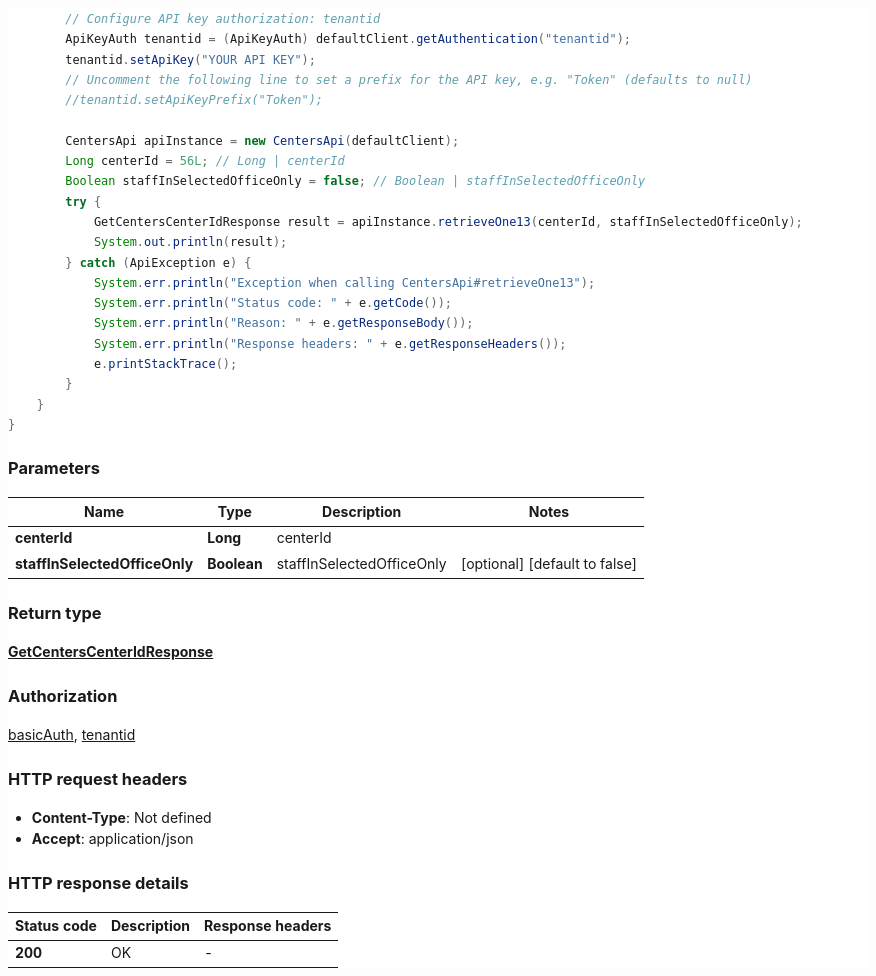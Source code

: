 ```java
        // Configure API key authorization: tenantid
        ApiKeyAuth tenantid = (ApiKeyAuth) defaultClient.getAuthentication("tenantid");
        tenantid.setApiKey("YOUR API KEY");
        // Uncomment the following line to set a prefix for the API key, e.g. "Token" (defaults to null)
        //tenantid.setApiKeyPrefix("Token");

        CentersApi apiInstance = new CentersApi(defaultClient);
        Long centerId = 56L; // Long | centerId
        Boolean staffInSelectedOfficeOnly = false; // Boolean | staffInSelectedOfficeOnly
        try {
            GetCentersCenterIdResponse result = apiInstance.retrieveOne13(centerId, staffInSelectedOfficeOnly);
            System.out.println(result);
        } catch (ApiException e) {
            System.err.println("Exception when calling CentersApi#retrieveOne13");
            System.err.println("Status code: " + e.getCode());
            System.err.println("Reason: " + e.getResponseBody());
            System.err.println("Response headers: " + e.getResponseHeaders());
            e.printStackTrace();
        }
    }
}
```

### Parameters


| Name | Type | Description  | Notes |
|------------- | ------------- | ------------- | -------------|
| **centerId** | **Long**| centerId | |
| **staffInSelectedOfficeOnly** | **Boolean**| staffInSelectedOfficeOnly | [optional] [default to false] |

### Return type

[**GetCentersCenterIdResponse**](GetCentersCenterIdResponse.md)

### Authorization

[basicAuth](../README.md#basicAuth), [tenantid](../README.md#tenantid)

### HTTP request headers

- **Content-Type**: Not defined
- **Accept**: application/json


### HTTP response details
| Status code | Description | Response headers |
|-------------|-------------|------------------|
| **200** | OK |  -  |
